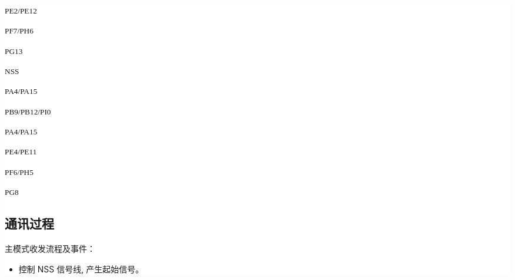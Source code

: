   <td style="padding-left: 9px; padding-right: 9px; border-top: none; border-left: none; border-bottom: solid 0.5pt; border-right: solid 0.5pt;">
  <p><span style="font-family: Times New Roman; font-size: 10pt;">PE2/PE12</span></p>
  </td>
  <td style="padding-left: 9px; padding-right: 9px; border-top: none; border-left: none; border-bottom: solid 0.5pt; border-right: solid 0.5pt;">
  <p><span style="font-family: Times New Roman; font-size: 10pt;">PF7/PH6</span></p>
  </td>
  <td style="padding-left: 9px; padding-right: 9px; border-top: none; border-left: none; border-bottom: solid 0.5pt; border-right: solid 0.5pt;">
  <p><span style="font-family: Times New Roman; font-size: 10pt;">PG13</span></p>
  </td>
  </tr>
  <tr style="height: 23px; background: #ebf1de;">
  <td style="padding-left: 9px; padding-right: 9px; border-top: none; border-left: solid 0.5pt; border-bottom: solid 0.5pt; border-right: solid 0.5pt;" valign="middle">
  <p><span style="font-family: Times New Roman; font-size: 10pt;">NSS</span></p>
  </td>
  <td style="padding-left: 9px; padding-right: 9px; border-top: none; border-left: none; border-bottom: solid 0.5pt; border-right: solid 0.5pt;" valign="bottom">
  <p><span style="font-family: Times New Roman; font-size: 10pt;">PA4/PA15</span></p>
  </td>
  <td style="padding-left: 9px; padding-right: 9px; border-top: none; border-left: none; border-bottom: solid 0.5pt; border-right: solid 0.5pt;" valign="bottom">
  <p><span style="font-family: Times New Roman; font-size: 10pt;">PB9/PB12/PI0</span></p>
  </td>
  <td style="padding-left: 9px; padding-right: 9px; border-top: none; border-left: none; border-bottom: solid 0.5pt; border-right: solid 0.5pt;" valign="bottom">
  <p><span style="font-family: Times New Roman; font-size: 10pt;">PA4/PA15</span></p>
  </td>
  <td style="padding-left: 9px; padding-right: 9px; border-top: none; border-left: none; border-bottom: solid 0.5pt; border-right: solid 0.5pt;">
  <p><span style="font-family: Times New Roman; font-size: 10pt;">PE4/PE11</span></p>
  </td>
  <td style="padding-left: 9px; padding-right: 9px; border-top: none; border-left: none; border-bottom: solid 0.5pt; border-right: solid 0.5pt;">
  <p><span style="font-family: Times New Roman; font-size: 10pt;">PF6/PH5</span></p>
  </td>
  <td style="padding-left: 9px; padding-right: 9px; border-top: none; border-left: none; border-bottom: solid 0.5pt; border-right: solid 0.5pt;">
  <p><span style="font-family: Times New Roman; font-size: 10pt;">PG8</span></p>
  </td>
  </tr>
  </tbody>
  </table>

## 通讯过程
主模式收发流程及事件：

* 控制 NSS 信号线, 产生起始信号。
